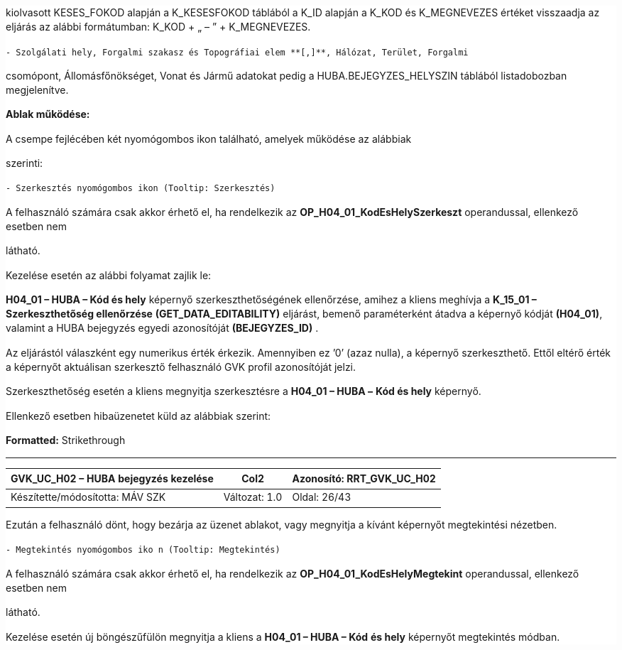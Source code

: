 kiolvasott KESES_FOKOD alapján a K_KESESFOKOD táblából a K_ID alapján a
K_KOD és K_MEGNEVEZES értéket visszaadja az eljárás az alábbi formátumban:
K_KOD + „ – ” + K_MEGNEVEZES.

    - Szolgálati hely, Forgalmi szakasz és Topográfiai elem **[,]**, Hálózat, Terület, Forgalmi

csomópont, Állomásfőnökséget, Vonat és Jármű adatokat pedig a
HUBA.BEJEGYZES_HELYSZIN táblából listadobozban megjelenítve.

**Ablak működése:**

A csempe fejlécében két nyomógombos ikon található, amelyek működése az alábbiak

szerinti:

    - Szerkesztés nyomógombos ikon (Tooltip: Szerkesztés)

A felhasználó számára csak akkor érhető el, ha rendelkezik az
**OP_H04_01_KodEsHelySzerkeszt** operandussal, ellenkező esetben nem

látható.

Kezelése esetén az alábbi folyamat zajlik le:

**H04_01 – HUBA – Kód és hely** képernyő szerkeszthetőségének ellenőrzése,
amihez a kliens meghívja a **K_15_01 – Szerkeszthetőség ellenőrzése**
**(GET_DATA_EDITABILITY)** eljárást, bemenő paraméterként átadva a képernyő
kódját **(H04_01)**, valamint a HUBA bejegyzés egyedi azonosítóját
**(BEJEGYZES_ID)** .

Az eljárástól válaszként egy numerikus érték érkezik. Amennyiben ez ’0’ (azaz
nulla), a képernyő szerkeszthető. Ettől eltérő érték a képernyőt aktuálisan
szerkesztő felhasználó GVK profil azonosítóját jelzi.

Szerkeszthetőség esetén a kliens megnyitja szerkesztésre a **H04_01 – HUBA –**
**Kód és hely** képernyő.

Ellenkező esetben hibaüzenetet küld az alábbiak szerint:



**Formatted:** Strikethrough


-----

|GVK_UC_H02 – HUBA bejegyzés kezelése|Col2|Azonosító: RRT_GVK_UC_H02|
|---|---|---|
|Készítette/módosította: MÁV SZK|Változat: 1.0|Oldal: 26/43|


Ezután a felhasználó dönt, hogy bezárja az üzenet ablakot, vagy megnyitja a
kívánt képernyőt megtekintési nézetben.

    - Megtekintés nyomógombos iko n (Tooltip: Megtekintés)

A felhasználó számára csak akkor érhető el, ha rendelkezik az
**OP_H04_01_KodEsHelyMegtekint** operandussal, ellenkező esetben nem

látható.

Kezelése esetén új böngészűfülön megnyitja a kliens a **H04_01 – HUBA – Kód**
**és hely** képernyőt megtekintés módban.
